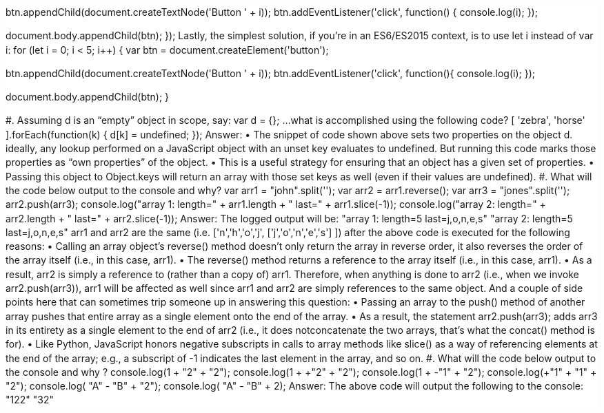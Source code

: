 btn.appendChild(document.createTextNode('Button ' + i));
btn.addEventListener('click', function() { console.log(i); });

document.body.appendChild(btn);
});
Lastly, the simplest solution, if you’re in an ES6/ES2015 context, is to use let i instead of var i:
for (let i = 0; i < 5; i++) {
var btn = document.createElement('button');

btn.appendChild(document.createTextNode('Button ' + i));
btn.addEventListener('click', function(){ console.log(i); });

document.body.appendChild(btn);
}

#. Assuming d is an “empty” object in scope, say:
var d = {};
…what is accomplished using the following code?
[ 'zebra', 'horse' ].forEach(function(k) {
d[k] = undefined;
});
Answer:
• The snippet of code shown above sets two properties on the object d. ideally, any lookup performed on a JavaScript object with an unset key evaluates to undefined. But running this code marks those properties as “own properties” of the object.
• This is a useful strategy for ensuring that an object has a given set of properties.
• Passing this object to Object.keys will return an array with those set keys as well (even if their values are undefined).
#. What will the code below output to the console and why?
var arr1 = "john".split('');
var arr2 = arr1.reverse();
var arr3 = "jones".split('');
arr2.push(arr3);
console.log("array 1: length=" + arr1.length + " last=" + arr1.slice(-1));
console.log("array 2: length=" + arr2.length + " last=" + arr2.slice(-1));
Answer: The logged output will be:
"array 1: length=5 last=j,o,n,e,s"
"array 2: length=5 last=j,o,n,e,s"
arr1 and arr2 are the same (i.e. ['n','h','o','j', ['j','o','n','e','s'] ]) after the above code is executed for the following reasons:
• Calling an array object’s reverse() method doesn’t only return the array in reverse order, it also reverses the order of the array itself (i.e., in this case, arr1).
• The reverse() method returns a reference to the array itself (i.e., in this case, arr1).
• As a result, arr2 is simply a reference to (rather than a copy of) arr1. Therefore, when anything is done to arr2 (i.e., when we invoke arr2.push(arr3)), arr1 will be affected as well since arr1 and arr2 are simply references to the same object.
And a couple of side points here that can sometimes trip someone up in answering this question:
• Passing an array to the push() method of another array pushes that entire array as a single element onto the end of the array.
• As a result, the statement arr2.push(arr3); adds arr3 in its entirety as a single element to the end of arr2 (i.e., it does notconcatenate the two arrays, that’s what the concat() method is for).
• Like Python, JavaScript honors negative subscripts in calls to array methods like slice() as a way of referencing elements at the end of the array; e.g., a subscript of -1 indicates the last element in the array, and so on.
#. What will the code below output to the console and why ?
console.log(1 + "2" + "2");
console.log(1 + +"2" + "2");
console.log(1 + -"1" + "2");
console.log(+"1" + "1" + "2");
console.log( "A" - "B" + "2");
console.log( "A" - "B" + 2);
Answer: The above code will output the following to the console:
"122"
"32"